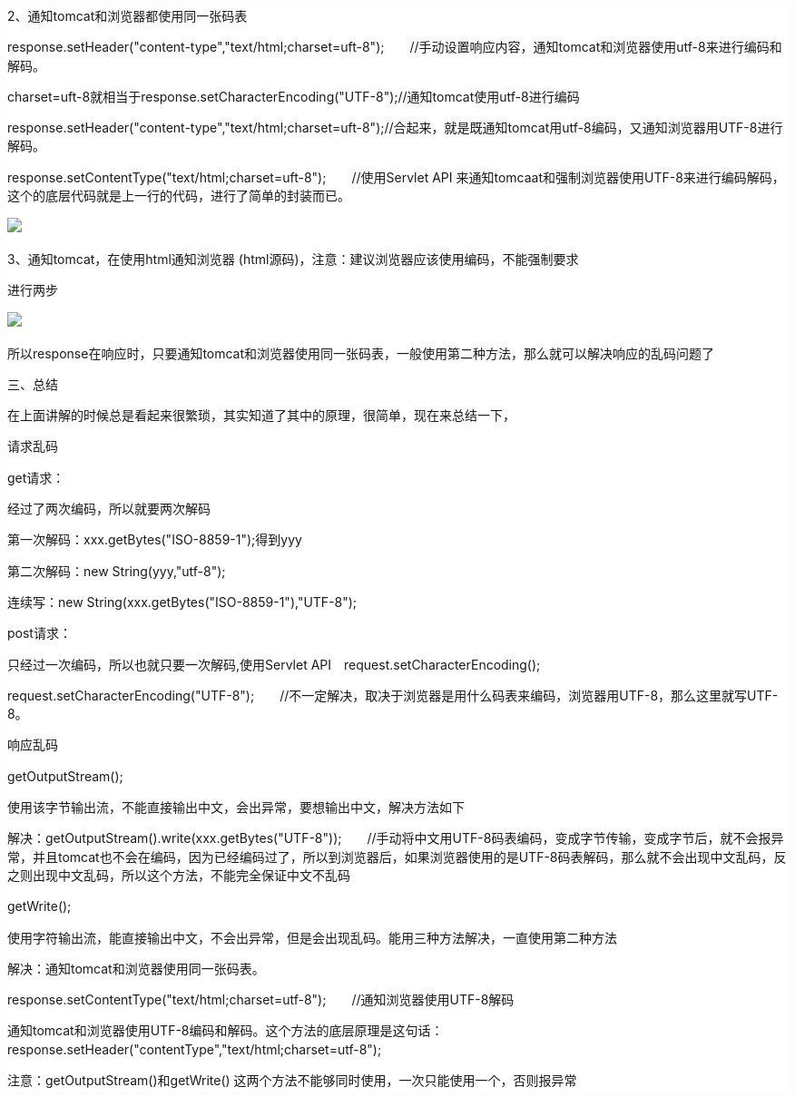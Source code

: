 2、通知tomcat和浏览器都使用同一张码表

response.setHeader("content-type","text/html;charset=uft-8");　　//手动设置响应内容，通知tomcat和浏览器使用utf-8来进行编码和解码。

charset=uft-8就相当于response.setCharacterEncoding("UTF-8");//通知tomcat使用utf-8进行编码

response.setHeader("content-type","text/html;charset=uft-8");//合起来，就是既通知tomcat用utf-8编码，又通知浏览器用UTF-8进行解码。

response.setContentType("text/html;charset=uft-8");　　//使用Servlet API 来通知tomcaat和强制浏览器使用UTF-8来进行编码解码，这个的底层代码就是上一行的代码，进行了简单的封装而已。　　　　　　　　　　　　　　　　　　　　　　　　　　

![](https://images2015.cnblogs.com/blog/874710/201702/874710-20170219131715379-1609567969.png)

3、通知tomcat，在使用html<meta>通知浏览器 (html源码)，注意：<meta>建议浏览器应该使用编码，不能强制要求

进行两步

![](https://images2015.cnblogs.com/blog/874710/201702/874710-20170219131751316-975932797.png)　　　　

所以response在响应时，只要通知tomcat和浏览器使用同一张码表，一般使用第二种方法，那么就可以解决响应的乱码问题了

三、总结

在上面讲解的时候总是看起来很繁琐，其实知道了其中的原理，很简单，现在来总结一下，

请求乱码

get请求：

经过了两次编码，所以就要两次解码

第一次解码：xxx.getBytes("ISO-8859-1");得到yyy

第二次解码：new String(yyy,"utf-8");

连续写：new String(xxx.getBytes("ISO-8859-1"),"UTF-8");

post请求：

只经过一次编码，所以也就只要一次解码,使用Servlet API　request.setCharacterEncoding();

request.setCharacterEncoding("UTF-8");　　//不一定解决，取决于浏览器是用什么码表来编码，浏览器用UTF-8，那么这里就写UTF-8。

响应乱码

getOutputStream();

使用该字节输出流，不能直接输出中文，会出异常，要想输出中文，解决方法如下

解决：getOutputStream().write(xxx.getBytes("UTF-8"));　　//手动将中文用UTF-8码表编码，变成字节传输，变成字节后，就不会报异常，并且tomcat也不会在编码，因为已经编码过了，所以到浏览器后，如果浏览器使用的是UTF-8码表解码，那么就不会出现中文乱码，反之则出现中文乱码，所以这个方法，不能完全保证中文不乱码

getWrite();

使用字符输出流，能直接输出中文，不会出异常，但是会出现乱码。能用三种方法解决，一直使用第二种方法

解决：通知tomcat和浏览器使用同一张码表。

response.setContentType("text/html;charset=utf-8");　　//通知浏览器使用UTF-8解码 

通知tomcat和浏览器使用UTF-8编码和解码。这个方法的底层原理是这句话：response.setHeader("contentType","text/html;charset=utf-8"); 

注意：getOutputStream()和getWrite() 这两个方法不能够同时使用，一次只能使用一个，否则报异常